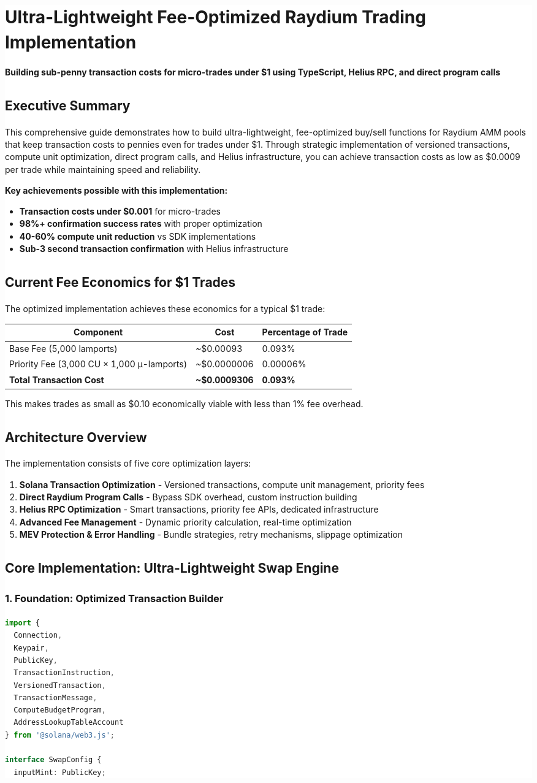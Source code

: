 # Ultra-Lightweight Fee-Optimized Raydium Trading Implementation

**Building sub-penny transaction costs for micro-trades under $1 using TypeScript, Helius RPC, and direct program calls**

## Executive Summary

This comprehensive guide demonstrates how to build ultra-lightweight, fee-optimized buy/sell functions for Raydium AMM pools that keep transaction costs to pennies even for trades under $1. Through strategic implementation of versioned transactions, compute unit optimization, direct program calls, and Helius infrastructure, you can achieve transaction costs as low as $0.0009 per trade while maintaining speed and reliability.

**Key achievements possible with this implementation:**
- **Transaction costs under $0.001** for micro-trades
- **98%+ confirmation success rates** with proper optimization
- **40-60% compute unit reduction** vs SDK implementations
- **Sub-3 second transaction confirmation** with Helius infrastructure

## Current Fee Economics for $1 Trades

The optimized implementation achieves these economics for a typical $1 trade:

| Component | Cost | Percentage of Trade |
|-----------|------|-------------------|
| Base Fee (5,000 lamports) | ~$0.00093 | 0.093% |
| Priority Fee (3,000 CU × 1,000 μ-lamports) | ~$0.0000006 | 0.00006% |
| **Total Transaction Cost** | **~$0.0009306** | **0.093%** |

This makes trades as small as $0.10 economically viable with less than 1% fee overhead.

## Architecture Overview

The implementation consists of five core optimization layers:

1. **Solana Transaction Optimization** - Versioned transactions, compute unit management, priority fees
2. **Direct Raydium Program Calls** - Bypass SDK overhead, custom instruction building
3. **Helius RPC Optimization** - Smart transactions, priority fee APIs, dedicated infrastructure
4. **Advanced Fee Management** - Dynamic priority calculation, real-time optimization
5. **MEV Protection & Error Handling** - Bundle strategies, retry mechanisms, slippage optimization

## Core Implementation: Ultra-Lightweight Swap Engine

### 1. Foundation: Optimized Transaction Builder

```typescript
import {
  Connection,
  Keypair,
  PublicKey,
  TransactionInstruction,
  VersionedTransaction,
  TransactionMessage,
  ComputeBudgetProgram,
  AddressLookupTableAccount
} from '@solana/web3.js';

interface SwapConfig {
  inputMint: PublicKey;
```
